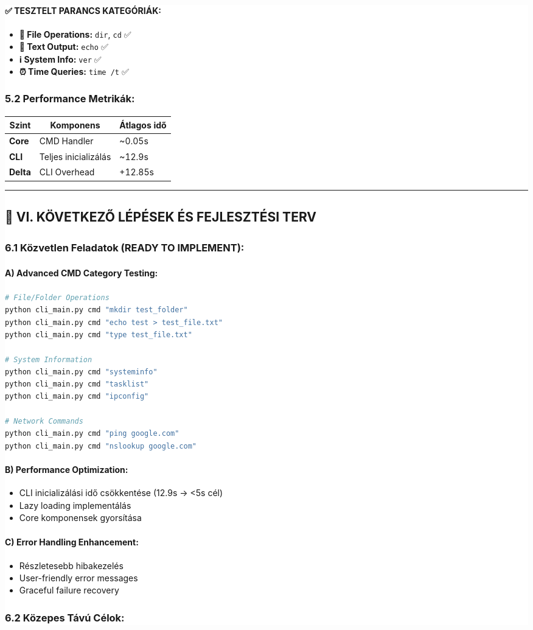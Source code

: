 #### ✅ **TESZTELT PARANCS KATEGÓRIÁK:**
- **📁 File Operations:** `dir`, `cd` ✅
- **💬 Text Output:** `echo` ✅  
- **ℹ️ System Info:** `ver` ✅
- **⏰ Time Queries:** `time /t` ✅

### **5.2 Performance Metrikák:**

| Szint | Komponens | Átlagos idő |
|-------|-----------|-------------|
| **Core** | CMD Handler | ~0.05s |
| **CLI** | Teljes inicializálás | ~12.9s |
| **Delta** | CLI Overhead | +12.85s |

---

## 🚀 **VI. KÖVETKEZŐ LÉPÉSEK ÉS FEJLESZTÉSI TERV**

### **6.1 Közvetlen Feladatok (READY TO IMPLEMENT):**

#### **A) Advanced CMD Category Testing:**
```bash
# File/Folder Operations
python cli_main.py cmd "mkdir test_folder"
python cli_main.py cmd "echo test > test_file.txt"  
python cli_main.py cmd "type test_file.txt"

# System Information  
python cli_main.py cmd "systeminfo"
python cli_main.py cmd "tasklist"
python cli_main.py cmd "ipconfig"

# Network Commands
python cli_main.py cmd "ping google.com"
python cli_main.py cmd "nslookup google.com"
```

#### **B) Performance Optimization:**
- CLI inicializálási idő csökkentése (12.9s → <5s cél)
- Lazy loading implementálás
- Core komponensek gyorsítása

#### **C) Error Handling Enhancement:**
- Részletesebb hibakezelés
- User-friendly error messages
- Graceful failure recovery

### **6.2 Közepes Távú Célok:**
